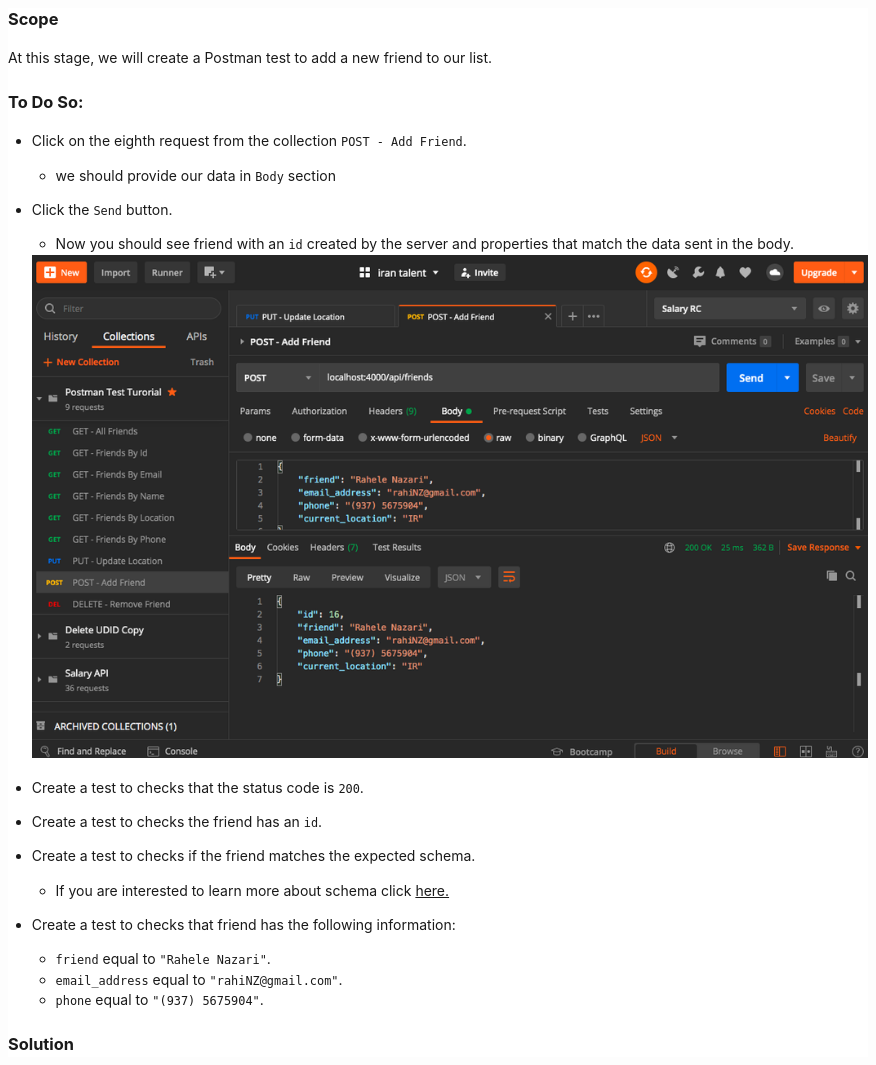 ### Scope

At this stage, we will create a Postman test to add a new friend to our list.

### To Do So: 

* Click on the eighth request from the collection `POST - Add Friend`.
  * we should provide our data in `Body` section
* Click the `Send` button.
  * Now you should see friend with an `id` created by the server and properties that match the data sent in the body.

  <img src="https://github.com/romin771/RomIn---Test-Api-with-Postman/blob/master/readme-assets/R11.png" />

* Create a test to checks that the status code is `200`.
* Create a test to checks the friend has an `id`.
* Create a test to checks if the friend matches the expected schema.
  * If you are interested to learn more about schema click <a href="https://learning.postman.com/docs/designing-and-developing-your-api/the-api-workflow/"> here.</a> 
* Create a test to checks that friend has the following information:
  * `friend` equal to `"Rahele Nazari"`.
  * `email_address` equal to `"rahiNZ@gmail.com"`.
  * `phone` equal to `"(937) 5675904"`.

### Solution
